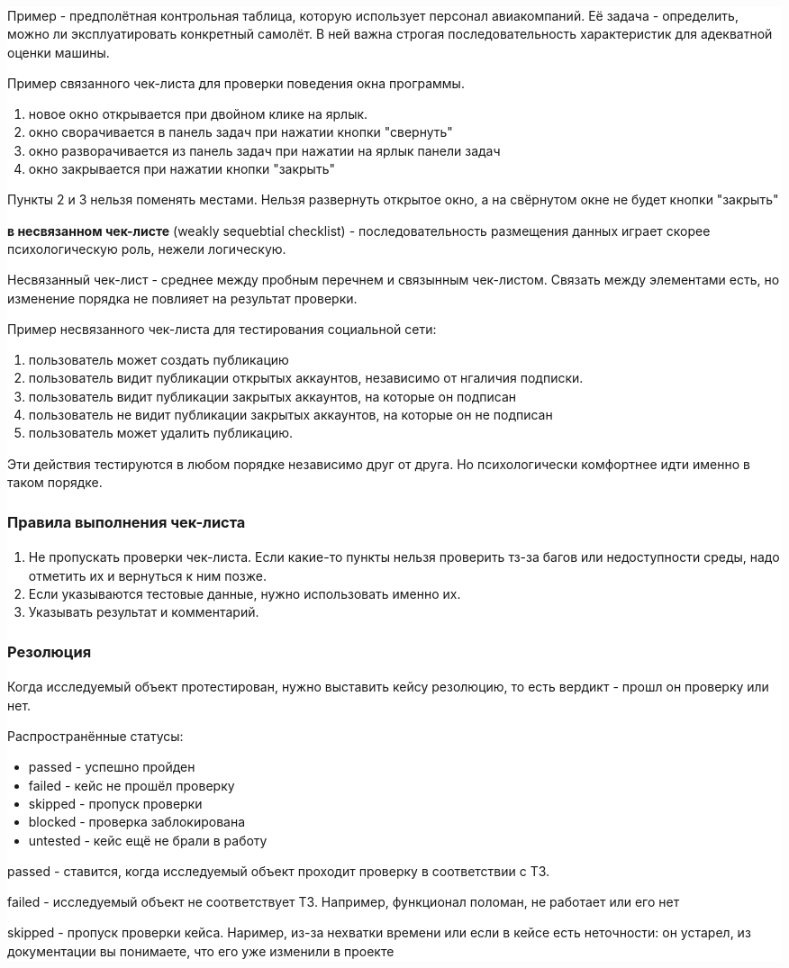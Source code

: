 Пример - предполётная контрольная таблица, которую использует персонал авиакомпаний. Её задача - определить, можно ли эксплуатировать конкретный самолёт. В ней важна строгая последовательность характеристик для адекватной оценки машины.

Пример связанного чек-листа для проверки поведения окна программы.

1. новое окно открывается при двойном клике на ярлык.
2. окно сворачивается в панель задач при нажатии кнопки "свернуть"
3. окно разворачивается из панель задач при нажатии на ярлык панели задач
4. окно закрывается при нажатии кнопки "закрыть"

Пункты 2 и 3 нельзя поменять местами. Нельзя развернуть открытое окно, а на свёрнутом окне не будет кнопки "закрыть"

**в несвязанном чек-листе** (weakly sequebtial checklist) - последовательность размещения данных играет скорее психологическую роль, нежели логическую.

Несвязанный чек-лист - среднее между пробным перечнем и связынным чек-листом. Связать между элементами есть, но изменение порядка не повлияет на результат проверки.

Пример несвязанного чек-листа для тестирования социальной сети:

1. пользователь может создать публикацию
2. пользователь видит публикации открытых аккаунтов, независимо от нгаличия подписки.
3. пользователь видит публикации закрытых аккаунтов, на которые он подписан
4. пользователь не видит публикации закрытых аккаунтов, на которые он не подписан
5. пользователь может удалить публикацию.

Эти действия тестируются в любом порядке независимо друг от друга. Но психологически комфортнее идти именно в таком порядке.


### Правила выполнения чек-листа

1. Не пропускать проверки чек-листа. Если какие-то пункты нельзя проверить тз-за багов или недоступности среды, надо отметить их и вернуться к ним позже.
2. Если указываются тестовые данные, нужно использовать именно их.
3. Указывать результат и комментарий.

### Резолюция

Когда исследуемый объект протестирован, нужно выставить кейсу резолюцию, то есть вердикт - прошл он проверку или нет.

Распространённые статусы:
- passed - успешно пройден
- failed - кейс не прошёл проверку
- skipped - пропуск проверки
- blocked - проверка заблокирована
- untested - кейс ещё не брали в работу

passed - ставится, когда исследуемый объект проходит проверку в соответствии с ТЗ.

failed - исследуемый объект не соответствует ТЗ. Например, функционал поломан, не работает или его нет

skipped - пропуск проверки кейса. Наример, из-за  нехватки времени или если в кейсе есть неточности: он устарел, из документации вы понимаете, что его уже изменили в проекте
